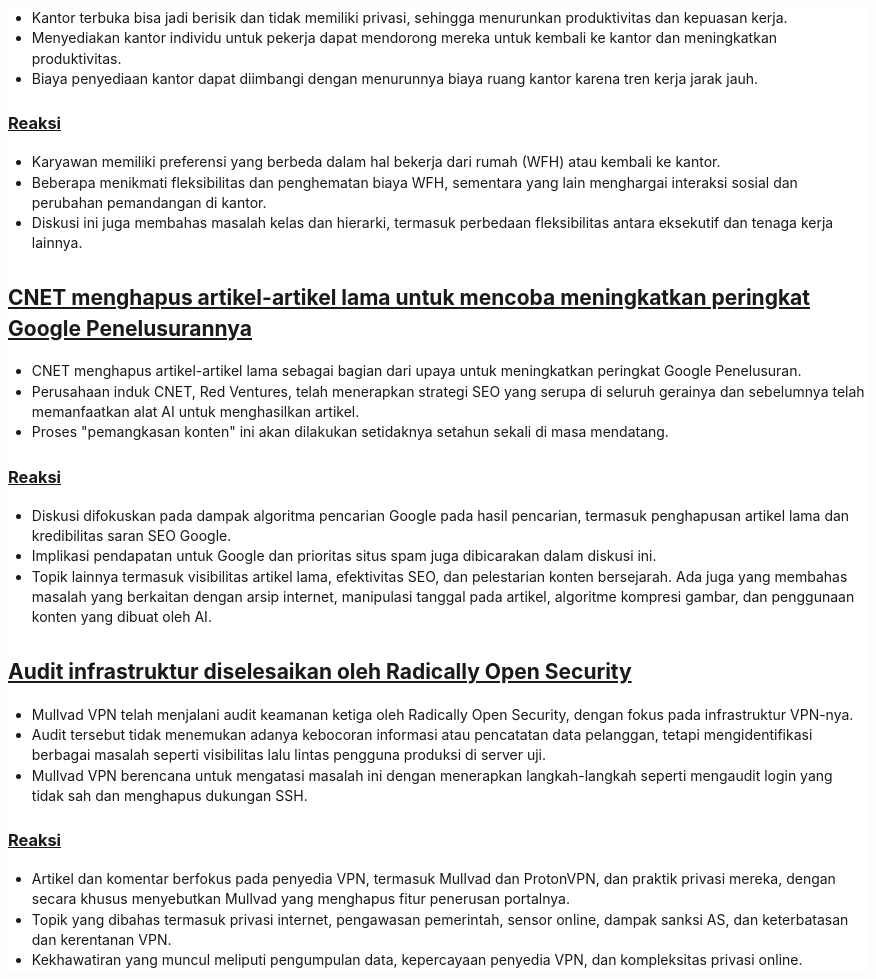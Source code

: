- Kantor terbuka bisa jadi berisik dan tidak memiliki privasi, sehingga menurunkan produktivitas dan kepuasan kerja.
- Menyediakan kantor individu untuk pekerja dapat mendorong mereka untuk kembali ke kantor dan meningkatkan produktivitas.
- Biaya penyediaan kantor dapat diimbangi dengan menurunnya biaya ruang kantor karena tren kerja jarak jauh.

### [Reaksi](https://news.ycombinator.com/item?id=37062650)

- Karyawan memiliki preferensi yang berbeda dalam hal bekerja dari rumah (WFH) atau kembali ke kantor.
- Beberapa menikmati fleksibilitas dan penghematan biaya WFH, sementara yang lain menghargai interaksi sosial dan perubahan pemandangan di kantor.
- Diskusi ini juga membahas masalah kelas dan hierarki, termasuk perbedaan fleksibilitas antara eksekutif dan tenaga kerja lainnya.

## [CNET menghapus artikel-artikel lama untuk mencoba meningkatkan peringkat Google Penelusurannya](https://www.theverge.com/2023/8/9/23826342/cnet-content-pruning-deleting-articles-google-seo)

- CNET menghapus artikel-artikel lama sebagai bagian dari upaya untuk meningkatkan peringkat Google Penelusuran.
- Perusahaan induk CNET, Red Ventures, telah menerapkan strategi SEO yang serupa di seluruh gerainya dan sebelumnya telah memanfaatkan alat AI untuk menghasilkan artikel.
- Proses "pemangkasan konten" ini akan dilakukan setidaknya setahun sekali di masa mendatang.

### [Reaksi](https://news.ycombinator.com/item?id=37068464)

- Diskusi difokuskan pada dampak algoritma pencarian Google pada hasil pencarian, termasuk penghapusan artikel lama dan kredibilitas saran SEO Google.
- Implikasi pendapatan untuk Google dan prioritas situs spam juga dibicarakan dalam diskusi ini.
- Topik lainnya termasuk visibilitas artikel lama, efektivitas SEO, dan pelestarian konten bersejarah. Ada juga yang membahas masalah yang berkaitan dengan arsip internet, manipulasi tanggal pada artikel, algoritme kompresi gambar, dan penggunaan konten yang dibuat oleh AI.

## [Audit infrastruktur diselesaikan oleh Radically Open Security](https://mullvad.net/en/blog/2023/8/9/infrastructure-audit-completed-by-radically-open-security/)

- Mullvad VPN telah menjalani audit keamanan ketiga oleh Radically Open Security, dengan fokus pada infrastruktur VPN-nya.
- Audit tersebut tidak menemukan adanya kebocoran informasi atau pencatatan data pelanggan, tetapi mengidentifikasi berbagai masalah seperti visibilitas lalu lintas pengguna produksi di server uji.
- Mullvad VPN berencana untuk mengatasi masalah ini dengan menerapkan langkah-langkah seperti mengaudit login yang tidak sah dan menghapus dukungan SSH.

### [Reaksi](https://news.ycombinator.com/item?id=37060654)

- Artikel dan komentar berfokus pada penyedia VPN, termasuk Mullvad dan ProtonVPN, dan praktik privasi mereka, dengan secara khusus menyebutkan Mullvad yang menghapus fitur penerusan portalnya.
- Topik yang dibahas termasuk privasi internet, pengawasan pemerintah, sensor online, dampak sanksi AS, dan keterbatasan dan kerentanan VPN.
- Kekhawatiran yang muncul meliputi pengumpulan data, kepercayaan penyedia VPN, dan kompleksitas privasi online.
